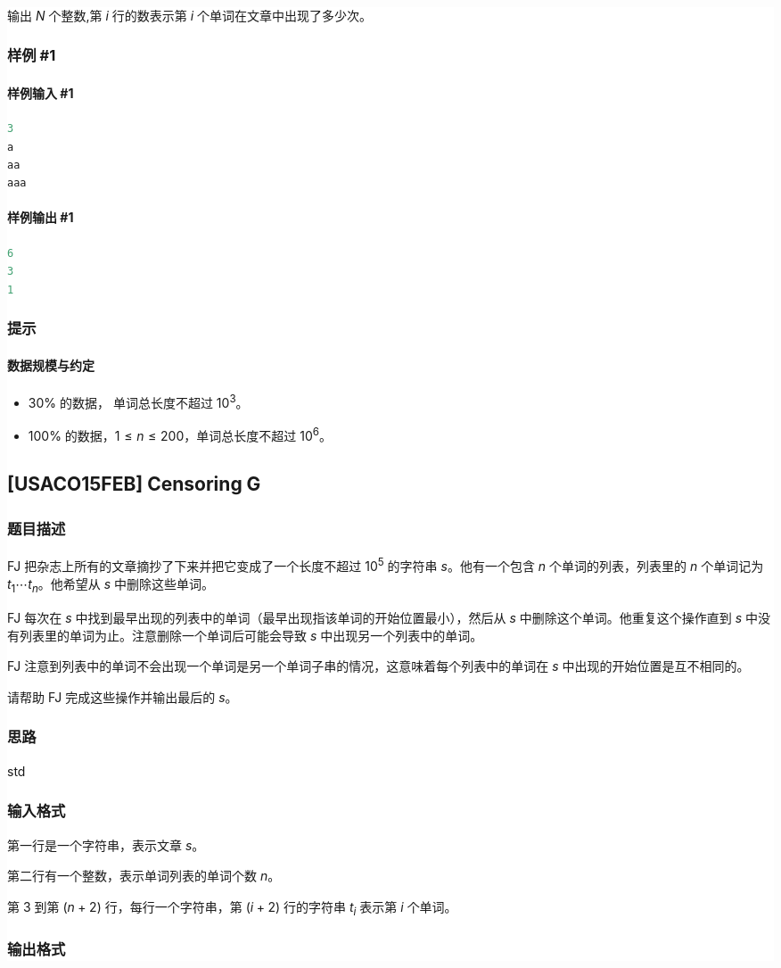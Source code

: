 输出 $N$ 个整数,第 $i$ 行的数表示第 $i$ 个单词在文章中出现了多少次。

### 样例 #1

#### 样例输入 #1

```C++
3
a
aa
aaa
```

#### 样例输出 #1

```C++
6
3
1
```

### 提示

#### 数据规模与约定

- $30\%$ 的数据， 单词总长度不超过 $10^3$。

- $100\%$ 的数据，$1 \leq n \leq 200$，单词总长度不超过 $10^6$。

## [USACO15FEB] Censoring G

### 题目描述

FJ 把杂志上所有的文章摘抄了下来并把它变成了一个长度不超过 $10^5$ 的字符串 $s$。他有一个包含 $n$ 个单词的列表，列表里的 $n$ 个单词记为 $t_1 \cdots t_n$。他希望从 $s$ 中删除这些单词。

FJ 每次在 $s$ 中找到最早出现的列表中的单词（最早出现指该单词的开始位置最小），然后从 $s$ 中删除这个单词。他重复这个操作直到 $s$ 中没有列表里的单词为止。注意删除一个单词后可能会导致 $s$ 中出现另一个列表中的单词。

FJ 注意到列表中的单词不会出现一个单词是另一个单词子串的情况，这意味着每个列表中的单词在 $s$ 中出现的开始位置是互不相同的。

请帮助 FJ 完成这些操作并输出最后的 $s$。

### 思路

std

### 输入格式

第一行是一个字符串，表示文章 $s$。

第二行有一个整数，表示单词列表的单词个数 $n$。

第 $3$ 到第 $(n + 2)$ 行，每行一个字符串，第 $(i + 2)$ 行的字符串 $t_i$ 表示第 $i$ 个单词。

### 输出格式
